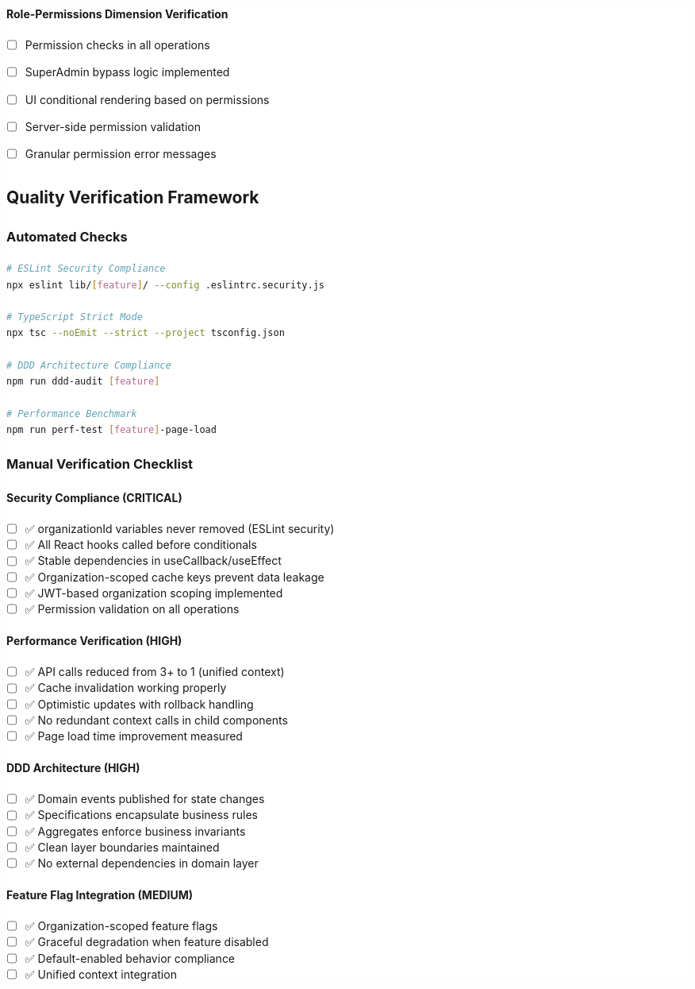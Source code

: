 #### **Role-Permissions Dimension Verification**
- [ ] Permission checks in all operations
- [ ] SuperAdmin bypass logic implemented
- [ ] UI conditional rendering based on permissions
- [ ] Server-side permission validation
- [ ] Granular permission error messages


## Quality Verification Framework

### **Automated Checks**
```bash
# ESLint Security Compliance
npx eslint lib/[feature]/ --config .eslintrc.security.js

# TypeScript Strict Mode  
npx tsc --noEmit --strict --project tsconfig.json

# DDD Architecture Compliance
npm run ddd-audit [feature]

# Performance Benchmark
npm run perf-test [feature]-page-load
```

### **Manual Verification Checklist**

#### **Security Compliance (CRITICAL)**
- [ ] ✅ organizationId variables never removed (ESLint security)
- [ ] ✅ All React hooks called before conditionals
- [ ] ✅ Stable dependencies in useCallback/useEffect
- [ ] ✅ Organization-scoped cache keys prevent data leakage
- [ ] ✅ JWT-based organization scoping implemented
- [ ] ✅ Permission validation on all operations

#### **Performance Verification (HIGH)**
- [ ] ✅ API calls reduced from 3+ to 1 (unified context)
- [ ] ✅ Cache invalidation working properly
- [ ] ✅ Optimistic updates with rollback handling
- [ ] ✅ No redundant context calls in child components
- [ ] ✅ Page load time improvement measured

#### **DDD Architecture (HIGH)**
- [ ] ✅ Domain events published for state changes
- [ ] ✅ Specifications encapsulate business rules  
- [ ] ✅ Aggregates enforce business invariants
- [ ] ✅ Clean layer boundaries maintained
- [ ] ✅ No external dependencies in domain layer

#### **Feature Flag Integration (MEDIUM)**
- [ ] ✅ Organization-scoped feature flags
- [ ] ✅ Graceful degradation when feature disabled
- [ ] ✅ Default-enabled behavior compliance
- [ ] ✅ Unified context integration
